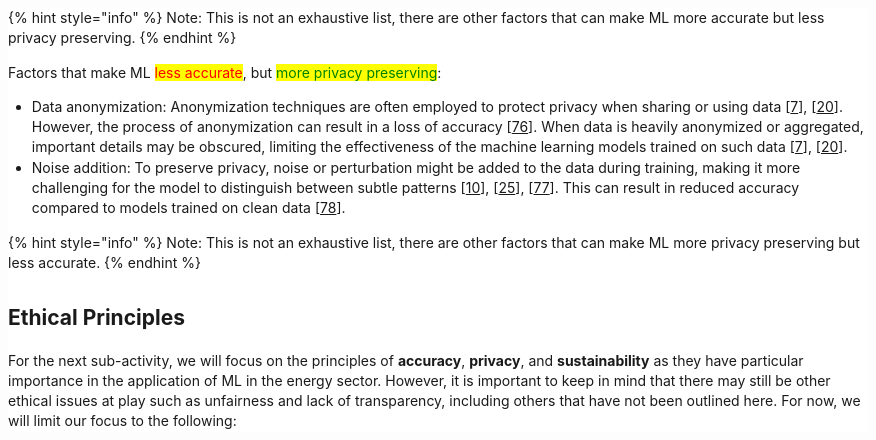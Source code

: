 {% hint style="info" %}
Note: This is not an exhaustive list, there are other factors that can make ML more accurate              but less privacy preserving.
{% endhint %}

Factors that make ML <mark style="color:red;">less accurate</mark>, but <mark style="color:green;">more privacy preserving</mark>:

* Data anonymization: Anonymization techniques are often employed to protect privacy when sharing or using data \[[7](https://www.sciencedirect.com/science/article/pii/S0306261921001409)], \[[20](https://www.mdpi.com/2673-2688/4/2/22)]. However, the process of anonymization can result in a loss of accuracy \[[76](https://www.k2view.com/blog/anonymized-data/)]. When data is heavily anonymized or aggregated, important details may be obscured, limiting the effectiveness of the machine learning models trained on such data \[[7](https://www.sciencedirect.com/science/article/pii/S0306261921001409)], \[[20](https://www.mdpi.com/2673-2688/4/2/22)].
* Noise addition: To preserve privacy, noise or perturbation might be added to the data during training, making it more challenging for the model to distinguish between subtle patterns \[[10](https://www.sciencedirect.com/science/article/pii/S2405959523000644)], \[[25](https://www.mdpi.com/1996-1073/15/12/4427)], \[[77](https://www.codingninjas.com/studio/library/noise-injection-in-neural-networks)]. This can result in reduced accuracy compared to models trained on clean data \[[78](https://arxiv.org/abs/1805.08000)].

{% hint style="info" %}
Note: This is not an exhaustive list, there are other factors that can make ML more privacy preserving but less accurate.
{% endhint %}

## Ethical Principles <a href="#toc99787066" id="toc99787066"></a>

For the next sub-activity, we will focus on the principles of **accuracy**, **privacy**, and **sustainability** as they have particular importance in the application of ML in the energy sector. However, it is important to keep in mind that there may still be other ethical issues at play such as unfairness and lack of transparency, including others that have not been outlined here. For now, we will limit our focus to the following:

&#x20;
